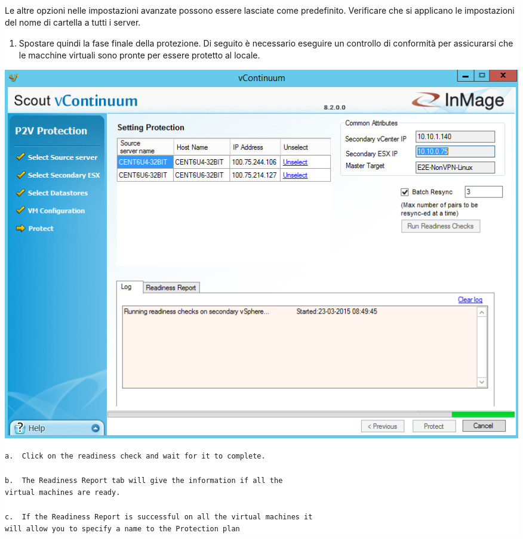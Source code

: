 Le altre opzioni nelle impostazioni avanzate possono essere lasciate come predefinito. Verificare che si applicano le impostazioni del nome di cartella a tutti i server.

1.  Spostare quindi la fase finale della protezione. Di seguito è necessario eseguire un controllo di conformità per assicurarsi che le macchine virtuali sono pronte per essere protetto al locale.

![](./media/site-recovery-failback-azure-to-vmware/image32.png)

	a.  Click on the readiness check and wait for it to complete.

	b.  The Readiness Report tab will give the information if all the
    virtual machines are ready.

	c.  If the Readiness Report is successful on all the virtual machines it
    will allow you to specify a name to the Protection plan
